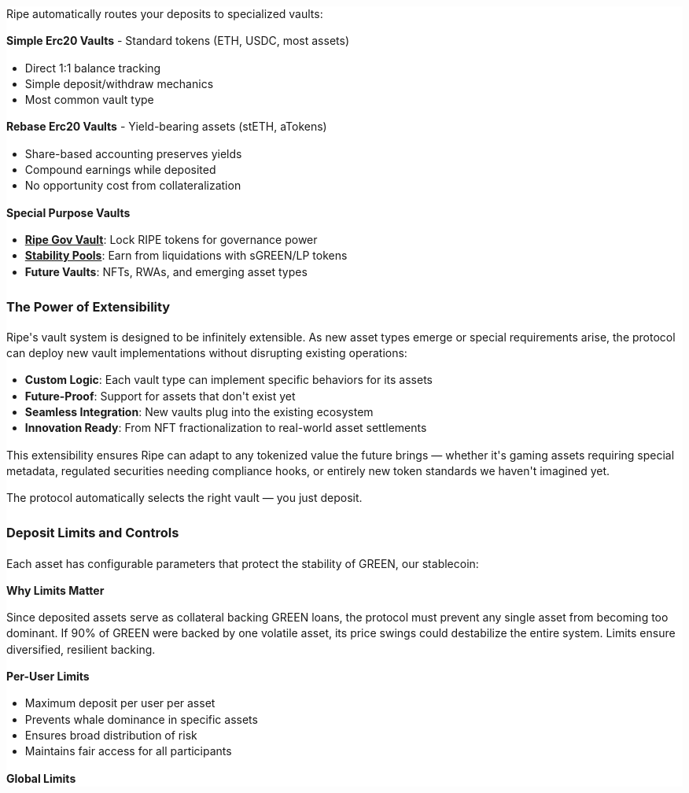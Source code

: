 Ripe automatically routes your deposits to specialized vaults:

**Simple Erc20 Vaults** - Standard tokens (ETH, USDC, most assets)

* Direct 1:1 balance tracking
* Simple deposit/withdraw mechanics
* Most common vault type

**Rebase Erc20 Vaults** - Yield-bearing assets (stETH, aTokens)

* Share-based accounting preserves yields
* Compound earnings while deposited
* No opportunity cost from collateralization

**Special Purpose Vaults**

* [**Ripe Gov Vault**](../governance-and-economics/09-governance.md): Lock RIPE tokens for governance power
* [**Stability Pools**](../earning-and-rewards/06-stability-pools.md): Earn from liquidations with sGREEN/LP tokens
* **Future Vaults**: NFTs, RWAs, and emerging asset types

### The Power of Extensibility

Ripe's vault system is designed to be infinitely extensible. As new asset types emerge or special requirements arise, the protocol can deploy new vault implementations without disrupting existing operations:

* **Custom Logic**: Each vault type can implement specific behaviors for its assets
* **Future-Proof**: Support for assets that don't exist yet
* **Seamless Integration**: New vaults plug into the existing ecosystem
* **Innovation Ready**: From NFT fractionalization to real-world asset settlements

This extensibility ensures Ripe can adapt to any tokenized value the future brings — whether it's gaming assets requiring special metadata, regulated securities needing compliance hooks, or entirely new token standards we haven't imagined yet.

The protocol automatically selects the right vault — you just deposit.

### Deposit Limits and Controls

Each asset has configurable parameters that protect the stability of GREEN, our stablecoin:

**Why Limits Matter**

Since deposited assets serve as collateral backing GREEN loans, the protocol must prevent any single asset from becoming too dominant. If 90% of GREEN were backed by one volatile asset, its price swings could destabilize the entire system. Limits ensure diversified, resilient backing.

**Per-User Limits**

* Maximum deposit per user per asset
* Prevents whale dominance in specific assets
* Ensures broad distribution of risk
* Maintains fair access for all participants

**Global Limits**
